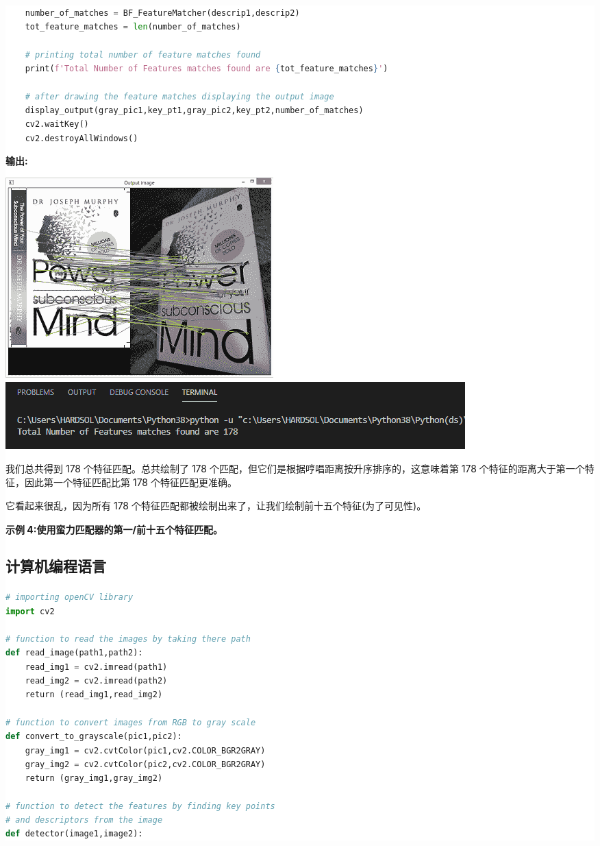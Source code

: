 ```py
    number_of_matches = BF_FeatureMatcher(descrip1,descrip2)
    tot_feature_matches = len(number_of_matches)

    # printing total number of feature matches found
    print(f'Total Number of Features matches found are {tot_feature_matches}')

    # after drawing the feature matches displaying the output image
    display_output(gray_pic1,key_pt1,gray_pic2,key_pt2,number_of_matches)
    cv2.waitKey()
    cv2.destroyAllWindows()
```

**输出:**

![](img/11da1ac4f3894436685bdefb25bab1d6.png) ![](img/c15638642a1ab220f9cfa411668d28b0.png)

我们总共得到 178 个特征匹配。总共绘制了 178 个匹配，但它们是根据哼唱距离按升序排序的，这意味着第 178 个特征的距离大于第一个特征，因此第一个特征匹配比第 178 个特征匹配更准确。

它看起来很乱，因为所有 178 个特征匹配都被绘制出来了，让我们绘制前十五个特征(为了可见性)。

**示例 4:使用蛮力匹配器的第一/前十五个特征匹配。**

## 计算机编程语言

```py
# importing openCV library
import cv2

# function to read the images by taking there path
def read_image(path1,path2):
    read_img1 = cv2.imread(path1)
    read_img2 = cv2.imread(path2)
    return (read_img1,read_img2)

# function to convert images from RGB to gray scale
def convert_to_grayscale(pic1,pic2):
    gray_img1 = cv2.cvtColor(pic1,cv2.COLOR_BGR2GRAY)
    gray_img2 = cv2.cvtColor(pic2,cv2.COLOR_BGR2GRAY)
    return (gray_img1,gray_img2)

# function to detect the features by finding key points
# and descriptors from the image
def detector(image1,image2):

```